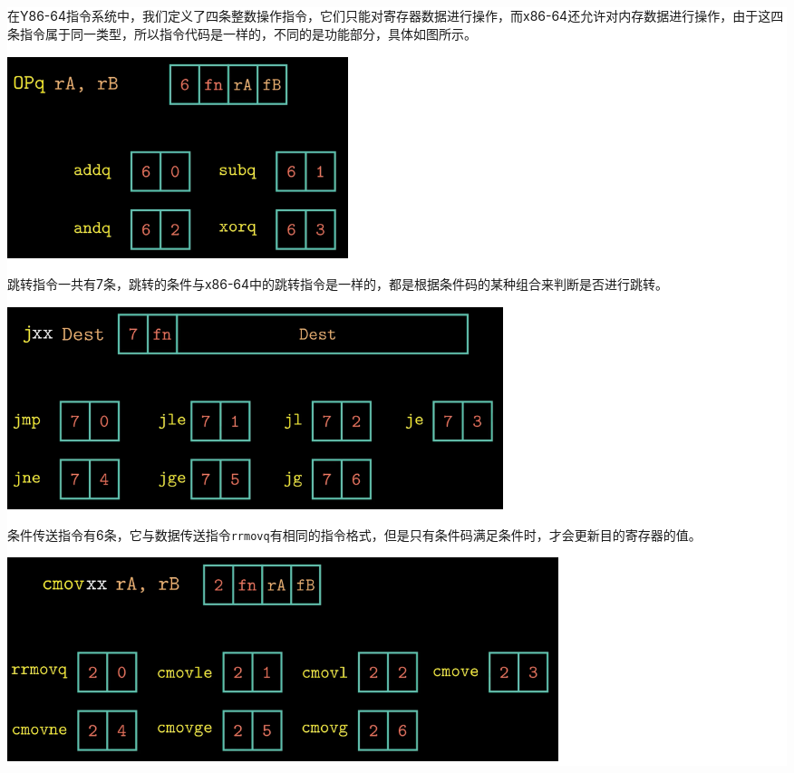 在Y86-64指令系统中，我们定义了四条整数操作指令，它们只能对寄存器数据进行操作，而x86-64还允许对内存数据进行操作，由于这四条指令属于同一类型，所以指令代码是一样的，不同的是功能部分，具体如图所示。

<img src="第四章-处理器体系结构.assets/image-20220227134715247.png" alt="image-20220227134715247" style="zoom: 67%;" /> 

跳转指令一共有7条，跳转的条件与x86-64中的跳转指令是一样的，都是根据条件码的某种组合来判断是否进行跳转。

<img src="第四章-处理器体系结构.assets/image-20220227135249305.png" alt="image-20220227135249305" style="zoom: 67%;" /> 

条件传送指令有6条，它与数据传送指令`rrmovq`有相同的指令格式，但是只有条件码满足条件时，才会更新目的寄存器的值。

<img src="第四章-处理器体系结构.assets/image-20220227135831919.png" alt="image-20220227135831919" style="zoom: 67%;" /> 
